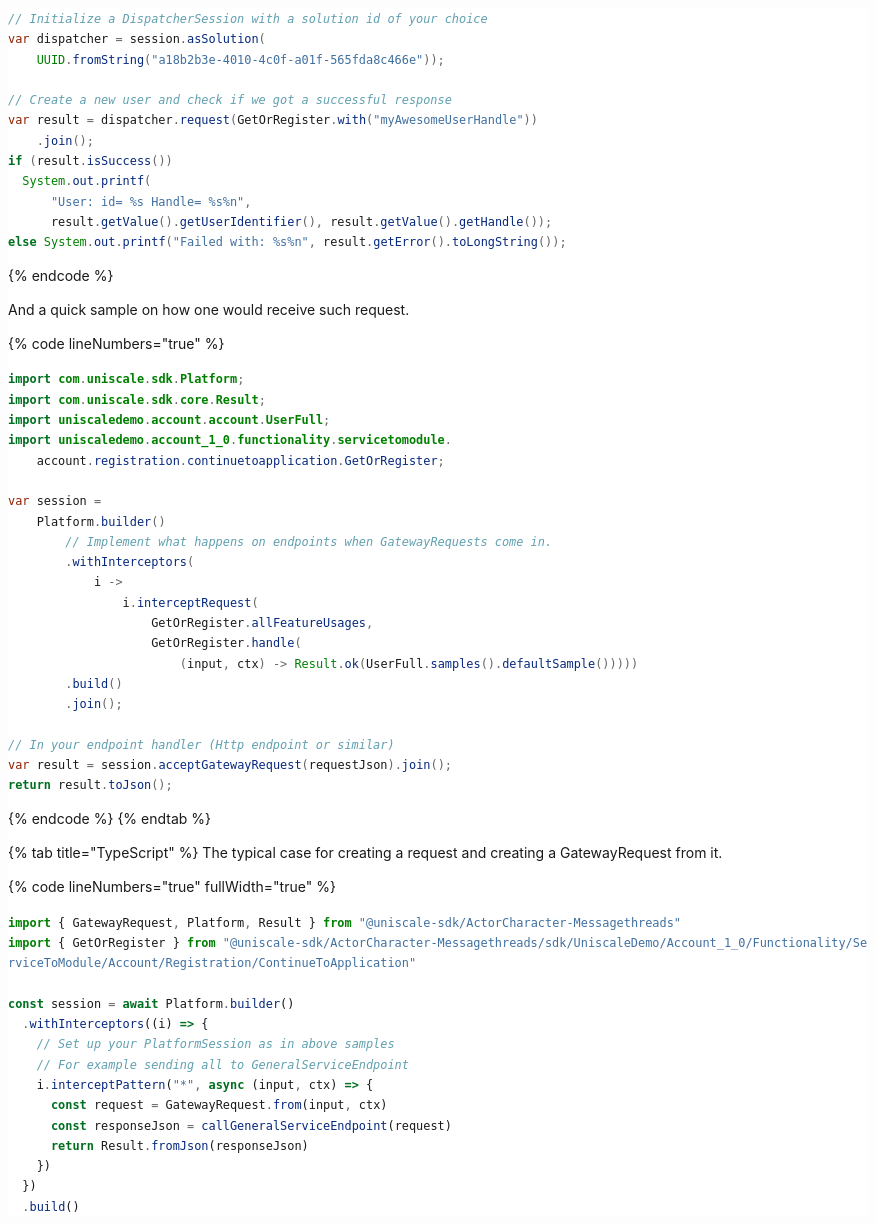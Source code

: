 ```java
// Initialize a DispatcherSession with a solution id of your choice
var dispatcher = session.asSolution(
    UUID.fromString("a18b2b3e-4010-4c0f-a01f-565fda8c466e"));

// Create a new user and check if we got a successful response
var result = dispatcher.request(GetOrRegister.with("myAwesomeUserHandle"))
    .join();
if (result.isSuccess())
  System.out.printf(
      "User: id= %s Handle= %s%n",
      result.getValue().getUserIdentifier(), result.getValue().getHandle());
else System.out.printf("Failed with: %s%n", result.getError().toLongString());
```
{% endcode %}

And a quick sample on how one would receive such request.

{% code lineNumbers="true" %}
```java
import com.uniscale.sdk.Platform;
import com.uniscale.sdk.core.Result;
import uniscaledemo.account.account.UserFull;
import uniscaledemo.account_1_0.functionality.servicetomodule.
    account.registration.continuetoapplication.GetOrRegister;

var session =
    Platform.builder()
        // Implement what happens on endpoints when GatewayRequests come in.
        .withInterceptors(
            i ->
                i.interceptRequest(
                    GetOrRegister.allFeatureUsages,
                    GetOrRegister.handle(
                        (input, ctx) -> Result.ok(UserFull.samples().defaultSample()))))
        .build()
        .join();

// In your endpoint handler (Http endpoint or similar)
var result = session.acceptGatewayRequest(requestJson).join();
return result.toJson();
```
{% endcode %}
{% endtab %}

{% tab title="TypeScript" %}
The typical case for creating a request and creating a GatewayRequest from it.

{% code lineNumbers="true" fullWidth="true" %}
```typescript
import { GatewayRequest, Platform, Result } from "@uniscale-sdk/ActorCharacter-Messagethreads"
import { GetOrRegister } from "@uniscale-sdk/ActorCharacter-Messagethreads/sdk/UniscaleDemo/Account_1_0/Functionality/ServiceToModule/Account/Registration/ContinueToApplication"

const session = await Platform.builder()
  .withInterceptors((i) => {
    // Set up your PlatformSession as in above samples
    // For example sending all to GeneralServiceEndpoint
    i.interceptPattern("*", async (input, ctx) => {
      const request = GatewayRequest.from(input, ctx)
      const responseJson = callGeneralServiceEndpoint(request)
      return Result.fromJson(responseJson)
    })
  })
  .build()

```